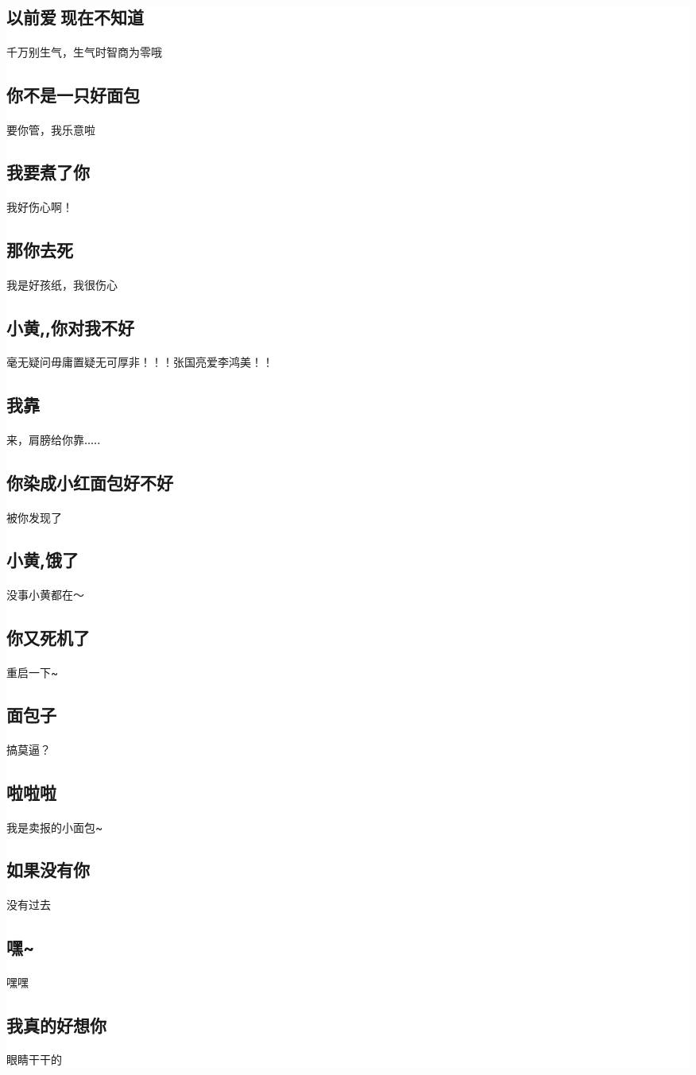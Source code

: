 ## 以前爱  现在不知道
千万别生气，生气时智商为零哦

## 你不是一只好面包
要你管，我乐意啦

## 我要煮了你
我好伤心啊！

## 那你去死
我是好孩纸，我很伤心

## 小黄,,你对我不好
毫无疑问毋庸置疑无可厚非！！！张国亮爱李鸿美！！

## 我靠
来，肩膀给你靠.....

## 你染成小红面包好不好
被你发现了

## 小黄,饿了
没事小黄都在〜

## 你又死机了
重启一下~

## 面包子
搞莫逼？

## 啦啦啦
我是卖报的小面包~

## 如果没有你
没有过去

## 嘿~
嘿嘿

## 我真的好想你
眼睛干干的
